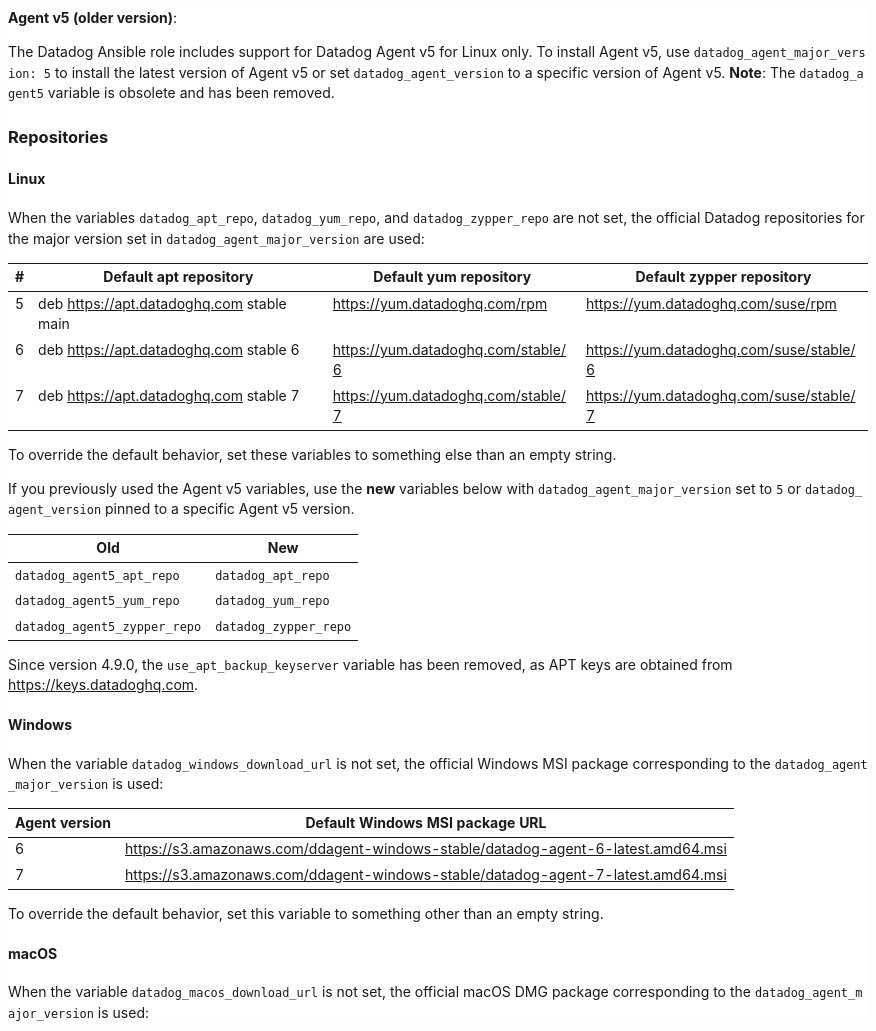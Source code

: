 **Agent v5 (older version)**:

The Datadog Ansible role includes support for Datadog Agent v5 for Linux only. To install Agent v5, use `datadog_agent_major_version: 5` to install the latest version of Agent v5 or set `datadog_agent_version` to a specific version of Agent v5. **Note**: The `datadog_agent5` variable is obsolete and has been removed.

### Repositories

#### Linux

When the variables `datadog_apt_repo`, `datadog_yum_repo`, and `datadog_zypper_repo` are not set, the official Datadog repositories for the major version set in `datadog_agent_major_version` are used:

| # | Default apt repository                    | Default yum repository             | Default zypper repository               |
|---|-------------------------------------------|------------------------------------|-----------------------------------------|
| 5 | deb https://apt.datadoghq.com stable main | https://yum.datadoghq.com/rpm      | https://yum.datadoghq.com/suse/rpm      |
| 6 | deb https://apt.datadoghq.com stable 6    | https://yum.datadoghq.com/stable/6 | https://yum.datadoghq.com/suse/stable/6 |
| 7 | deb https://apt.datadoghq.com stable 7    | https://yum.datadoghq.com/stable/7 | https://yum.datadoghq.com/suse/stable/7 |

To override the default behavior, set these variables to something else than an empty string.

If you previously used the Agent v5 variables, use the **new** variables below with `datadog_agent_major_version` set to `5` or `datadog_agent_version` pinned to a specific Agent v5 version.

| Old                          | New                   |
|------------------------------|-----------------------|
| `datadog_agent5_apt_repo`    | `datadog_apt_repo`    |
| `datadog_agent5_yum_repo`    | `datadog_yum_repo`    |
| `datadog_agent5_zypper_repo` | `datadog_zypper_repo` |

Since version 4.9.0, the `use_apt_backup_keyserver` variable has been removed, as APT keys are obtained from https://keys.datadoghq.com.

#### Windows

When the variable `datadog_windows_download_url` is not set, the official Windows MSI package corresponding to the `datadog_agent_major_version` is used:

| Agent version | Default Windows MSI package URL                                                  |
|---------------|----------------------------------------------------------------------------------|
| 6             | https://s3.amazonaws.com/ddagent-windows-stable/datadog-agent-6-latest.amd64.msi |
| 7             | https://s3.amazonaws.com/ddagent-windows-stable/datadog-agent-7-latest.amd64.msi |

To override the default behavior, set this variable to something other than an empty string.

#### macOS

When the variable `datadog_macos_download_url` is not set, the official macOS DMG package corresponding to the `datadog_agent_major_version` is used:

